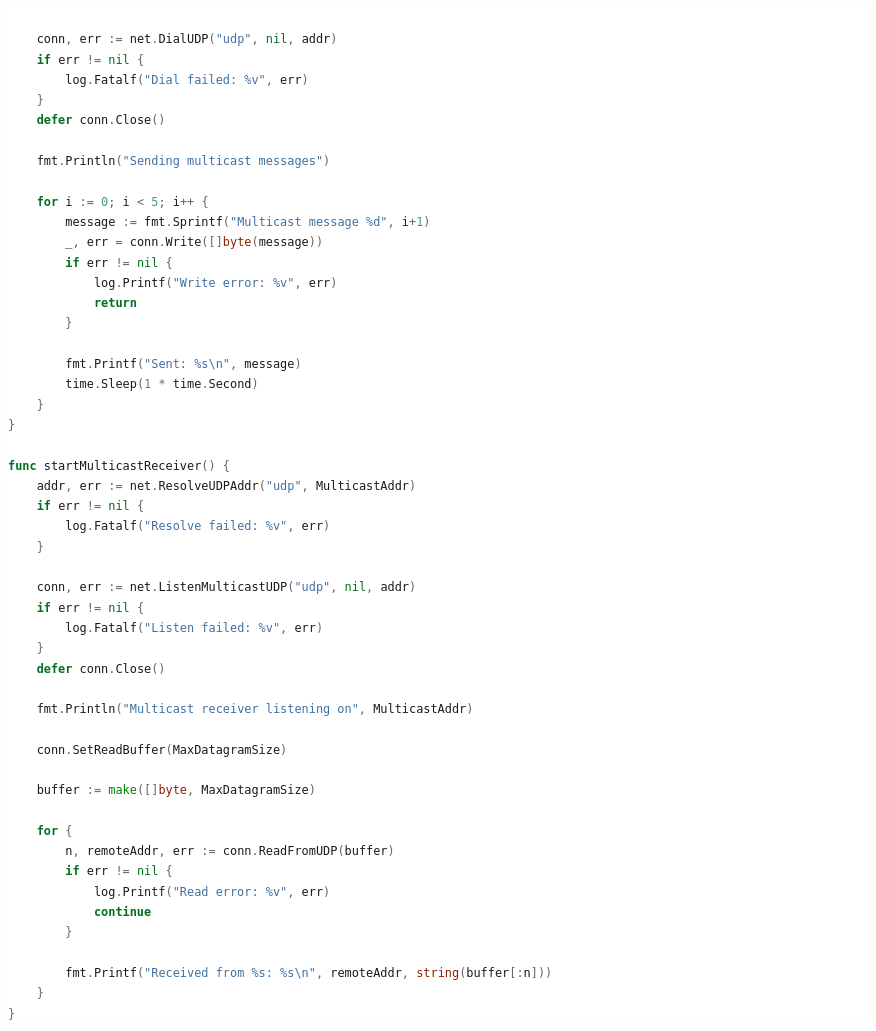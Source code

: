 ```go
    
    conn, err := net.DialUDP("udp", nil, addr)
    if err != nil {
        log.Fatalf("Dial failed: %v", err)
    }
    defer conn.Close()
    
    fmt.Println("Sending multicast messages")
    
    for i := 0; i < 5; i++ {
        message := fmt.Sprintf("Multicast message %d", i+1)
        _, err = conn.Write([]byte(message))
        if err != nil {
            log.Printf("Write error: %v", err)
            return
        }
        
        fmt.Printf("Sent: %s\n", message)
        time.Sleep(1 * time.Second)
    }
}

func startMulticastReceiver() {
    addr, err := net.ResolveUDPAddr("udp", MulticastAddr)
    if err != nil {
        log.Fatalf("Resolve failed: %v", err)
    }
    
    conn, err := net.ListenMulticastUDP("udp", nil, addr)
    if err != nil {
        log.Fatalf("Listen failed: %v", err)
    }
    defer conn.Close()
    
    fmt.Println("Multicast receiver listening on", MulticastAddr)
    
    conn.SetReadBuffer(MaxDatagramSize)
    
    buffer := make([]byte, MaxDatagramSize)
    
    for {
        n, remoteAddr, err := conn.ReadFromUDP(buffer)
        if err != nil {
            log.Printf("Read error: %v", err)
            continue
        }
        
        fmt.Printf("Received from %s: %s\n", remoteAddr, string(buffer[:n]))
    }
}
```

